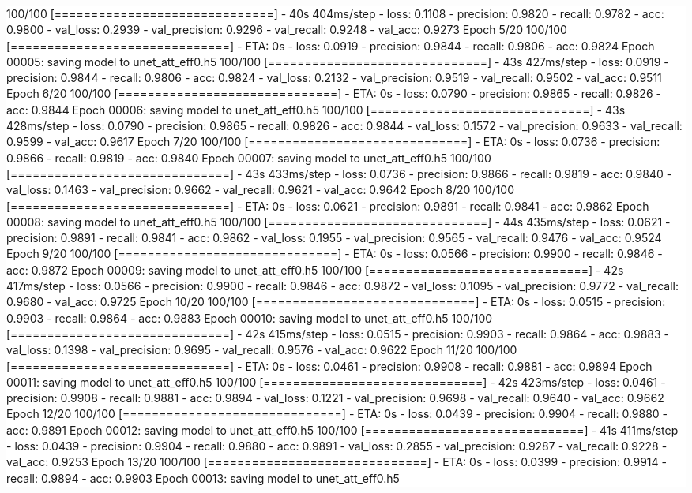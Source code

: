 100/100 [==============================] - 40s 404ms/step - loss: 0.1108 - precision: 0.9820 - recall: 0.9782 - acc: 0.9800 - val_loss: 0.2939 - val_precision: 0.9296 - val_recall: 0.9248 - val_acc: 0.9273
Epoch 5/20
100/100 [==============================] - ETA: 0s - loss: 0.0919 - precision: 0.9844 - recall: 0.9806 - acc: 0.9824 
Epoch 00005: saving model to unet_att_eff0.h5
100/100 [==============================] - 43s 427ms/step - loss: 0.0919 - precision: 0.9844 - recall: 0.9806 - acc: 0.9824 - val_loss: 0.2132 - val_precision: 0.9519 - val_recall: 0.9502 - val_acc: 0.9511
Epoch 6/20
100/100 [==============================] - ETA: 0s - loss: 0.0790 - precision: 0.9865 - recall: 0.9826 - acc: 0.9844 
Epoch 00006: saving model to unet_att_eff0.h5
100/100 [==============================] - 43s 428ms/step - loss: 0.0790 - precision: 0.9865 - recall: 0.9826 - acc: 0.9844 - val_loss: 0.1572 - val_precision: 0.9633 - val_recall: 0.9599 - val_acc: 0.9617
Epoch 7/20
100/100 [==============================] - ETA: 0s - loss: 0.0736 - precision: 0.9866 - recall: 0.9819 - acc: 0.9840 
Epoch 00007: saving model to unet_att_eff0.h5
100/100 [==============================] - 43s 433ms/step - loss: 0.0736 - precision: 0.9866 - recall: 0.9819 - acc: 0.9840 - val_loss: 0.1463 - val_precision: 0.9662 - val_recall: 0.9621 - val_acc: 0.9642
Epoch 8/20
100/100 [==============================] - ETA: 0s - loss: 0.0621 - precision: 0.9891 - recall: 0.9841 - acc: 0.9862 
Epoch 00008: saving model to unet_att_eff0.h5
100/100 [==============================] - 44s 435ms/step - loss: 0.0621 - precision: 0.9891 - recall: 0.9841 - acc: 0.9862 - val_loss: 0.1955 - val_precision: 0.9565 - val_recall: 0.9476 - val_acc: 0.9524
Epoch 9/20
100/100 [==============================] - ETA: 0s - loss: 0.0566 - precision: 0.9900 - recall: 0.9846 - acc: 0.9872 
Epoch 00009: saving model to unet_att_eff0.h5
100/100 [==============================] - 42s 417ms/step - loss: 0.0566 - precision: 0.9900 - recall: 0.9846 - acc: 0.9872 - val_loss: 0.1095 - val_precision: 0.9772 - val_recall: 0.9680 - val_acc: 0.9725
Epoch 10/20
100/100 [==============================] - ETA: 0s - loss: 0.0515 - precision: 0.9903 - recall: 0.9864 - acc: 0.9883 
Epoch 00010: saving model to unet_att_eff0.h5
100/100 [==============================] - 42s 415ms/step - loss: 0.0515 - precision: 0.9903 - recall: 0.9864 - acc: 0.9883 - val_loss: 0.1398 - val_precision: 0.9695 - val_recall: 0.9576 - val_acc: 0.9622
Epoch 11/20
100/100 [==============================] - ETA: 0s - loss: 0.0461 - precision: 0.9908 - recall: 0.9881 - acc: 0.9894 
Epoch 00011: saving model to unet_att_eff0.h5
100/100 [==============================] - 42s 423ms/step - loss: 0.0461 - precision: 0.9908 - recall: 0.9881 - acc: 0.9894 - val_loss: 0.1221 - val_precision: 0.9698 - val_recall: 0.9640 - val_acc: 0.9662
Epoch 12/20
100/100 [==============================] - ETA: 0s - loss: 0.0439 - precision: 0.9904 - recall: 0.9880 - acc: 0.9891 
Epoch 00012: saving model to unet_att_eff0.h5
100/100 [==============================] - 41s 411ms/step - loss: 0.0439 - precision: 0.9904 - recall: 0.9880 - acc: 0.9891 - val_loss: 0.2855 - val_precision: 0.9287 - val_recall: 0.9228 - val_acc: 0.9253
Epoch 13/20
100/100 [==============================] - ETA: 0s - loss: 0.0399 - precision: 0.9914 - recall: 0.9894 - acc: 0.9903 
Epoch 00013: saving model to unet_att_eff0.h5